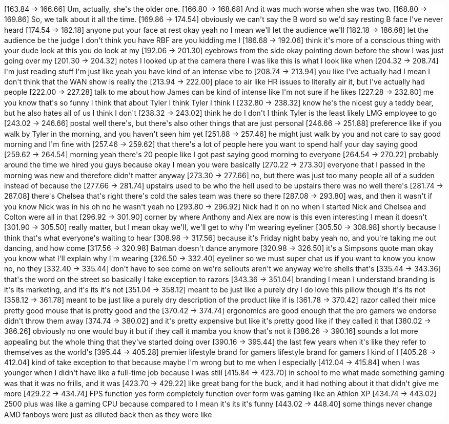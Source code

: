 [163.84 → 166.66] Um, actually, she's the older one.
[166.80 → 168.68] And it was much worse when she was two.
[168.80 → 169.86] So, we talk about it all the time.
[169.86 → 174.54] obviously we can't say the B word so we'd say resting B face I've never heard
[174.54 → 182.18] anyone put your face at rest okay yeah no I mean we'll let the audience we'll
[182.18 → 186.68] let the audience be the judge I don't think you have RBF are you kidding me I
[186.68 → 192.06] think it's more of a conscious thing with your dude look at this you do look at my
[192.06 → 201.30] eyebrows from the side okay pointing down before the show I was just going over my
[201.30 → 204.32] notes I looked up at the camera there I was like this is what I look like when
[204.32 → 208.74] I'm just reading stuff I'm just like yeah you have kind of an intense vibe to
[208.74 → 213.94] you like I've actually had I mean I don't think that the WAN show is really the
[213.94 → 222.00] place to air like HR issues to literally air it, but I've actually had people
[222.00 → 227.28] talk to me about how James can be kind of intense like I'm not sure if he likes
[227.28 → 232.80] me you know that's so funny I think that about Tyler I think Tyler I think I
[232.80 → 238.32] know he's the nicest guy a teddy bear, but he also hates all of us I think I don't
[238.32 → 243.02] think he do I don't I think Tyler is the least likely LMG employee to go
[243.02 → 246.66] postal well there's, but there's also other things that are just personal
[246.66 → 251.88] preference like if you walk by Tyler in the morning, and you haven't seen him yet
[251.88 → 257.46] he might just walk by you and not care to say good morning and I'm fine with
[257.46 → 259.62] that there's a lot of people here you want to spend half your day saying good
[259.62 → 264.54] morning yeah there's 20 people like I got past saying good morning to everyone
[264.54 → 270.22] probably around the time we hired you guys because okay I mean you were basically
[270.22 → 273.30] everyone that I passed in the morning was new and therefore didn't matter anyway
[273.30 → 277.66] no, but there was just too many people all of a sudden instead of because the
[277.66 → 281.74] upstairs used to be who the hell used to be upstairs there was no well there's
[281.74 → 287.08] there's Chelsea that's right there's cold the sales team was there so there
[287.08 → 293.80] was, and then it wasn't if you know Nick was in his oh no he wasn't yeah no
[293.80 → 296.92] Nick had it on no when I started Nick and Chelsea and Colton were all in that
[296.92 → 301.90] corner by where Anthony and Alex are now is this even interesting I mean it doesn't
[301.90 → 305.50] really matter, but I mean okay we'll, we'll get to why I'm wearing eyeliner
[305.50 → 308.98] shortly because I think that's what everyone's waiting to hear
[308.98 → 317.56] because it's Friday night baby yeah no, and you're taking me out dancing, and how come
[317.56 → 320.98] Batman doesn't dance anymore
[320.98 → 326.50] it's a Simpsons quote man okay you know what I'll explain why I'm wearing
[326.50 → 332.40] eyeliner so we must super chat us if you want to know you know no, no they
[332.40 → 335.44] don't have to see come on we're sellouts aren't we anyway we're shells that's
[335.44 → 343.36] that's the word on the street so basically I take exception to razors
[343.36 → 351.04] branding I mean I understand branding is it's its marketing, and it's its it's not
[351.04 → 358.12] meant to be just like a purely dry I do love this pillow though it's its not
[358.12 → 361.78] meant to be just like a purely dry description of the product like if is
[361.78 → 370.42] razor called their mice pretty good mouse that is pretty good and the
[370.42 → 374.74] ergonomics are good enough that the pro gamers we endorse didn't throw them away
[374.74 → 380.02] and it's pretty expensive but like it's pretty good like if they called it that
[380.02 → 386.26] obviously no one would buy it but if they call it mamba you know that's not it
[386.26 → 390.16] sounds a lot more appealing but the whole thing that they've started doing over
[390.16 → 395.44] the last few years when it's like they refer to themselves as the world's
[395.44 → 405.28] premier lifestyle brand for gamers lifestyle brand for gamers I kind of I
[405.28 → 412.04] kind of take exception to that because maybe I'm wrong but to me when I especially
[412.04 → 415.84] when I was younger when I didn't have like a full-time job because I was still
[415.84 → 423.70] in school to me what made something gaming was that it was no frills, and it was
[423.70 → 429.22] like great bang for the buck, and it had nothing about it that didn't give me more
[429.22 → 434.74] FPS function yes form completely function over form was gaming like an Athlon XP
[434.74 → 443.02] 2500 plus was like a gaming CPU because compared to I mean it's its it's funny
[443.02 → 448.40] some things never change AMD fanboys were just as diluted back then as they were like
